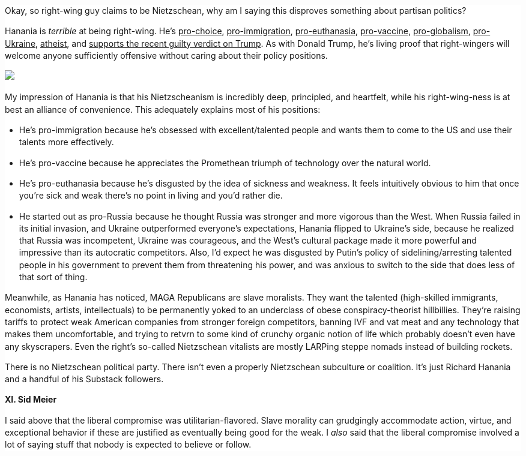 
Okay, so right-wing guy claims to be Nietzschean, why am I saying this disproves something about partisan politics?

Hanania is _terrible_ at being right-wing. He’s [pro-choice](https://www.richardhanania.com/p/why-women-rebel-against-pro-life), [pro-immigration](https://www.richardhanania.com/p/diversity-really-is-our-strength), [pro-euthanasia](https://www.richardhanania.com/p/canadian-euthanasia-as-moral-progress), [pro-vaccine](https://x.com/Spratlinger/status/1673431168434286594), [pro-globalism](https://x.com/RichardHanania/status/1782429588355977234), [pro-Ukraine](https://x.com/RichardHanania/status/1797978767262208433), [atheist](https://x.com/RichardHanania/status/1753209668468674794), and [supports the recent guilty verdict on Trump](https://x.com/RichardHanania/status/1796760815502229688). As with Donald Trump, he’s living proof that right-wingers will welcome anyone sufficiently offensive without caring about their policy positions.

[![](https://substackcdn.com/image/fetch/w_1456,c_limit,f_auto,q_auto:good,fl_progressive:steep/https%3A%2F%2Fsubstack-post-media.s3.amazonaws.com%2Fpublic%2Fimages%2F93ca0f51-6b01-4ac1-8c08-dd27793fe55e_583x117.png)](https://x.com/RichardHanania/status/1803558199867724014)

My impression of Hanania is that his Nietzscheanism is incredibly deep, principled, and heartfelt, while his right-wing-ness is at best an alliance of convenience. This adequately explains most of his positions:

  * He’s pro-immigration because he’s obsessed with excellent/talented people and wants them to come to the US and use their talents more effectively.

  * He’s pro-vaccine because he appreciates the Promethean triumph of technology over the natural world.

  * He’s pro-euthanasia because he’s disgusted by the idea of sickness and weakness. It feels intuitively obvious to him that once you’re sick and weak there’s no point in living and you’d rather die.

  * He started out as pro-Russia because he thought Russia was stronger and more vigorous than the West. When Russia failed in its initial invasion, and Ukraine outperformed everyone’s expectations, Hanania flipped to Ukraine’s side, because he realized that Russia was incompetent, Ukraine was courageous, and the West’s cultural package made it more powerful and impressive than its autocratic competitors. Also, I’d expect he was disgusted by Putin’s policy of sidelining/arresting talented people in his government to prevent them from threatening his power, and was anxious to switch to the side that does less of that sort of thing.




Meanwhile, as Hanania has noticed, MAGA Republicans are slave moralists. They want the talented (high-skilled immigrants, economists, artists, intellectuals) to be permanently yoked to an underclass of obese conspiracy-theorist hillbillies. They’re raising tariffs to protect weak American companies from stronger foreign competitors, banning IVF and vat meat and any technology that makes them uncomfortable, and trying to retvrn to some kind of crunchy organic notion of life which probably doesn’t even have any skyscrapers. Even the right’s so-called Nietzschean vitalists are mostly LARPing steppe nomads instead of building rockets.

There is no Nietzschean political party. There isn’t even a properly Nietzschean subculture or coalition. It’s just Richard Hanania and a handful of his Substack followers.

**XI. Sid Meier**

I said above that the liberal compromise was utilitarian-flavored. Slave morality can grudgingly accommodate action, virtue, and exceptional behavior if these are justified as eventually being good for the weak. I _also_ said that the liberal compromise involved a lot of saying stuff that nobody is expected to believe or follow. 
